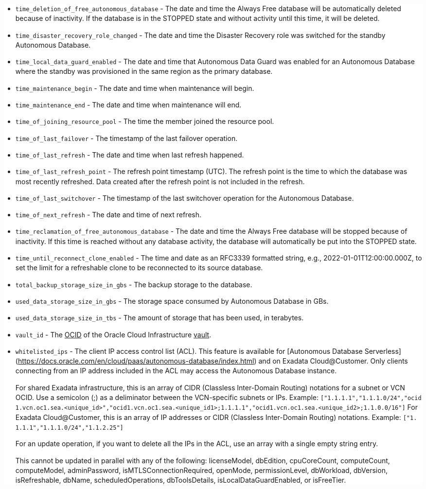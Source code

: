 * `time_deletion_of_free_autonomous_database` - The date and time the Always Free database will be automatically deleted because of inactivity. If the database is in the STOPPED state and without activity until this time, it will be deleted. 
* `time_disaster_recovery_role_changed` - The date and time the Disaster Recovery role was switched for the standby Autonomous Database.
* `time_local_data_guard_enabled` - The date and time that Autonomous Data Guard was enabled for an Autonomous Database where the standby was provisioned in the same region as the primary database.
* `time_maintenance_begin` - The date and time when maintenance will begin.
* `time_maintenance_end` - The date and time when maintenance will end.
* `time_of_joining_resource_pool` - The time the member joined the resource pool.
* `time_of_last_failover` - The timestamp of the last failover operation.
* `time_of_last_refresh` - The date and time when last refresh happened.
* `time_of_last_refresh_point` - The refresh point timestamp (UTC). The refresh point is the time to which the database was most recently refreshed. Data created after the refresh point is not included in the refresh.
* `time_of_last_switchover` - The timestamp of the last switchover operation for the Autonomous Database.
* `time_of_next_refresh` - The date and time of next refresh.
* `time_reclamation_of_free_autonomous_database` - The date and time the Always Free database will be stopped because of inactivity. If this time is reached without any database activity, the database will automatically be put into the STOPPED state. 
* `time_until_reconnect_clone_enabled` - The time and date as an RFC3339 formatted string, e.g., 2022-01-01T12:00:00.000Z, to set the limit for a refreshable clone to be reconnected to its source database.
* `total_backup_storage_size_in_gbs` - The backup storage to the database.
* `used_data_storage_size_in_gbs` - The storage space consumed by Autonomous Database in GBs.
* `used_data_storage_size_in_tbs` - The amount of storage that has been used, in terabytes.
* `vault_id` - The [OCID](https://docs.cloud.oracle.com/iaas/Content/General/Concepts/identifiers.htm) of the Oracle Cloud Infrastructure [vault](https://docs.cloud.oracle.com/iaas/Content/KeyManagement/Concepts/keyoverview.htm#concepts).
* `whitelisted_ips` - The client IP access control list (ACL). This feature is available for [Autonomous Database Serverless] (https://docs.oracle.com/en/cloud/paas/autonomous-database/index.html) and on Exadata Cloud@Customer. Only clients connecting from an IP address included in the ACL may access the Autonomous Database instance.

    For shared Exadata infrastructure, this is an array of CIDR (Classless Inter-Domain Routing) notations for a subnet or VCN OCID. Use a semicolon (;) as a deliminator between the VCN-specific subnets or IPs. Example: `["1.1.1.1","1.1.1.0/24","ocid1.vcn.oc1.sea.<unique_id>","ocid1.vcn.oc1.sea.<unique_id1>;1.1.1.1","ocid1.vcn.oc1.sea.<unique_id2>;1.1.0.0/16"]` For Exadata Cloud@Customer, this is an array of IP addresses or CIDR (Classless Inter-Domain Routing) notations. Example: `["1.1.1.1","1.1.1.0/24","1.1.2.25"]`

	For an update operation, if you want to delete all the IPs in the ACL, use an array with a single empty string entry.

    This cannot be updated in parallel with any of the following: licenseModel, dbEdition, cpuCoreCount, computeCount, computeModel, adminPassword, isMTLSConnectionRequired, openMode, permissionLevel, dbWorkload, dbVersion, isRefreshable, dbName, scheduledOperations, dbToolsDetails, isLocalDataGuardEnabled, or isFreeTier.